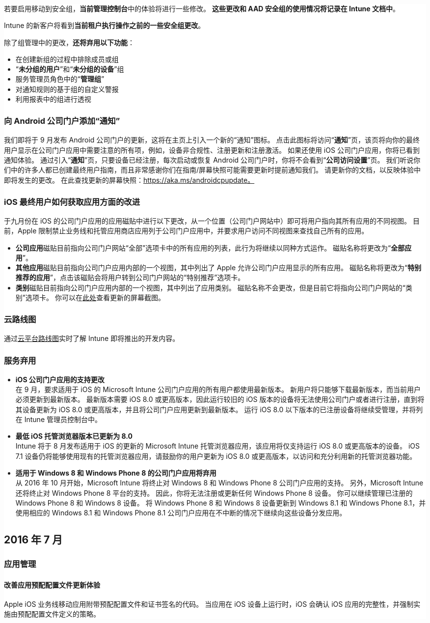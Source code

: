 若要启用移动到安全组，**当前管理控制台**中的体验将进行一些修改。 **这些更改和 AAD 安全组的使用情况将记录在 Intune 文档中**。

Intune 的新客户将看到**当前租户执行操作之前的一些安全组更改**。

除了组管理中的更改，**还将弃用以下功能**：
- 在创建新组的过程中排除成员或组
- “**未分组的用户**”和“**未分组的设备**”组
- 服务管理员角色中的“**管理组**”
- 对通知规则的基于组的自定义警报
- 利用报表中的组进行透视


### 向 Android 公司门户添加“通知”
我们即将于 9 月发布 Android 公司门户的更新，这将在主页上引入一个新的“通知”图标。 点击此图标将访问“**通知**”页，该页将向你的最终用户显示在公司门户应用中需要注意的所有项，例如，设备非合规性、注册更新和注册激活。 如果还使用 iOS 公司门户应用，你将已看到通知体验。 通过引入“**通知**”页，只要设备已经注册，每次启动或恢复 Android 公司门户时，你将不会看到“**公司访问设置**”页。 我们听说你们中的许多人都已创建最终用户指南，而且非常感谢你们在指南/屏幕快照可能需要更新时提前通知我们。 请更新你的文档，以反映体验中即将发生的更改。 在此查找更新的屏幕快照：https://aka.ms/androidcpupdate。  

### iOS 最终用户如何获取应用方面的改进
于九月份在 iOS 的公司门户应用的应用磁贴中进行以下更改，从一个位置（公司门户网站中）即可将用户指向其所有应用的不同视图。 目前，Apple 限制禁止业务线和托管应用商店应用列于公司门户应用中，并要求用户访问不同视图来查找自己所有的应用。

- **公司应用**磁贴目前指向公司门户网站“全部”选项卡中的所有应用的列表，此行为将继续以同种方式运作。 磁贴名称将更改为“**全部应用**”。
- **其他应用**磁贴目前指向公司门户应用内部的一个视图，其中列出了 Apple 允许公司门户应用显示的所有应用。 磁贴名称将更改为“**特别推荐的应用**”，点击该磁贴会将用户转到公司门户网站的“特别推荐”选项卡。
-  **类别**磁贴目前指向公司门户应用内部的一个视图，其中列出了应用类别。 磁贴名称不会更改，但是目前它将指向公司门户网站的“类别”选项卡。 你可以在[此处](https://gallery.technet.microsoft.com/Improvements-in-how-iOS-d1104186)查看更新的屏幕截图。


### 云路线图
通过[云平台路线图](http://www.microsoft.com/en-us/server-cloud/roadmap/Indevelopment.aspx?TabIndex=0&dropValue=Intune)实时了解 Intune 即将推出的开发内容。

### 服务弃用

- **iOS 公司门户应用的支持更改**<br/>
在 9 月，要求适用于 iOS 的 Microsoft Intune 公司门户应用的所有用户都使用最新版本。 新用户将只能够下载最新版本，而当前用户必须更新到最新版本。 最新版本需要 iOS 8.0 或更高版本，因此运行较旧的 iOS 版本的设备将无法使用公司门户或者进行注册，直到将其设备更新为 iOS 8.0 或更高版本，并且将公司门户应用更新到最新版本。 运行 iOS 8.0 以下版本的已注册设备将继续受管理，并将列在 Intune 管理员控制台中。  

- **最低 iOS 托管浏览器版本已更新为 8.0**<br/>
Intune 将于 8 月发布适用于 iOS 的更新的 Microsoft Intune 托管浏览器应用，该应用将仅支持运行 iOS 8.0 或更高版本的设备。 iOS 7.1 设备仍将能够使用现有的托管浏览器应用，请鼓励你的用户更新为 iOS 8.0 或更高版本，以访问和充分利用新的托管浏览器功能。  


- **适用于 Windows 8 和 Windows Phone 8 的公司门户应用将弃用** <br/>
从 2016 年 10 月开始，Microsoft Intune 将终止对 Windows 8 和 Windows Phone 8 公司门户应用的支持。 另外，Microsoft Intune 还将终止对 Windows Phone 8 平台的支持。 因此，你将无法注册或更新任何 Windows Phone 8 设备。 你可以继续管理已注册的 Windows Phone 8 和 Windows 8 设备。 将 Windows Phone 8 和 Windows 8 设备更新到 Windows 8.1 和 Windows Phone 8.1，并使用相应的 Windows 8.1 和 Windows Phone 8.1 公司门户应用在不中断的情况下继续向这些设备分发应用。




## 2016 年 7 月
### 应用管理
#### 改善应用预配配置文件更新体验
Apple iOS 业务线移动应用附带预配配置文件和证书签名的代码。 当应用在 iOS 设备上运行时，iOS 会确认 iOS 应用的完整性，并强制实施由预配配置文件定义的策略。
